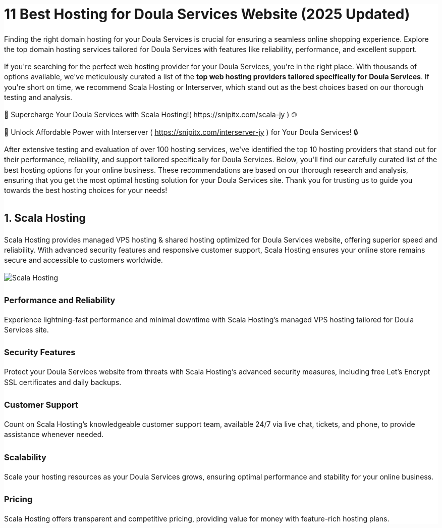 # 11 Best Hosting for Doula Services Website (2025 Updated)

Finding the right domain hosting for your Doula Services is crucial for ensuring a seamless online shopping experience. Explore the top domain hosting services tailored for Doula Services with features like reliability, performance, and excellent support.

If you're searching for the perfect web hosting provider for your Doula Services, you're in the right place. With thousands of options available, we've meticulously curated a list of the **top web hosting providers tailored specifically for Doula Services**. If you're short on time, we recommend Scala Hosting or Interserver, which stand out as the best choices based on our thorough testing and analysis.

🚀 Supercharge Your Doula Services with Scala Hosting!( https://snipitx.com/scala-jy ) 🌐 

💸 Unlock Affordable Power with Interserver ( https://snipitx.com/interserver-jy ) for Your Doula Services! 🔒

After extensive testing and evaluation of over 100 hosting services, we've identified the top 10 hosting providers that stand out for their performance, reliability, and support tailored specifically for Doula Services. Below, you'll find our carefully curated list of the best hosting options for your online business. These recommendations are based on our thorough research and analysis, ensuring that you get the most optimal hosting solution for your Doula Services site. Thank you for trusting us to guide you towards the best hosting choices for your needs!

## 1. Scala Hosting

Scala Hosting provides managed VPS hosting & shared hosting optimized for Doula Services website, offering superior speed and reliability. With advanced security features and responsive customer support, Scala Hosting ensures your online store remains secure and accessible to customers worldwide.

![Scala Hosting](https://i.imgur.com/uJ5JIK3.png "Scala Web Hosting")

### Performance and Reliability
Experience lightning-fast performance and minimal downtime with Scala Hosting’s managed VPS hosting tailored for Doula Services site.

### Security Features
Protect your Doula Services website from threats with Scala Hosting’s advanced security measures, including free Let’s Encrypt SSL certificates and daily backups.

### Customer Support
Count on Scala Hosting’s knowledgeable customer support team, available 24/7 via live chat, tickets, and phone, to provide assistance whenever needed.

### Scalability
Scale your hosting resources as your Doula Services grows, ensuring optimal performance and stability for your online business.

### Pricing
Scala Hosting offers transparent and competitive pricing, providing value for money with feature-rich hosting plans.
